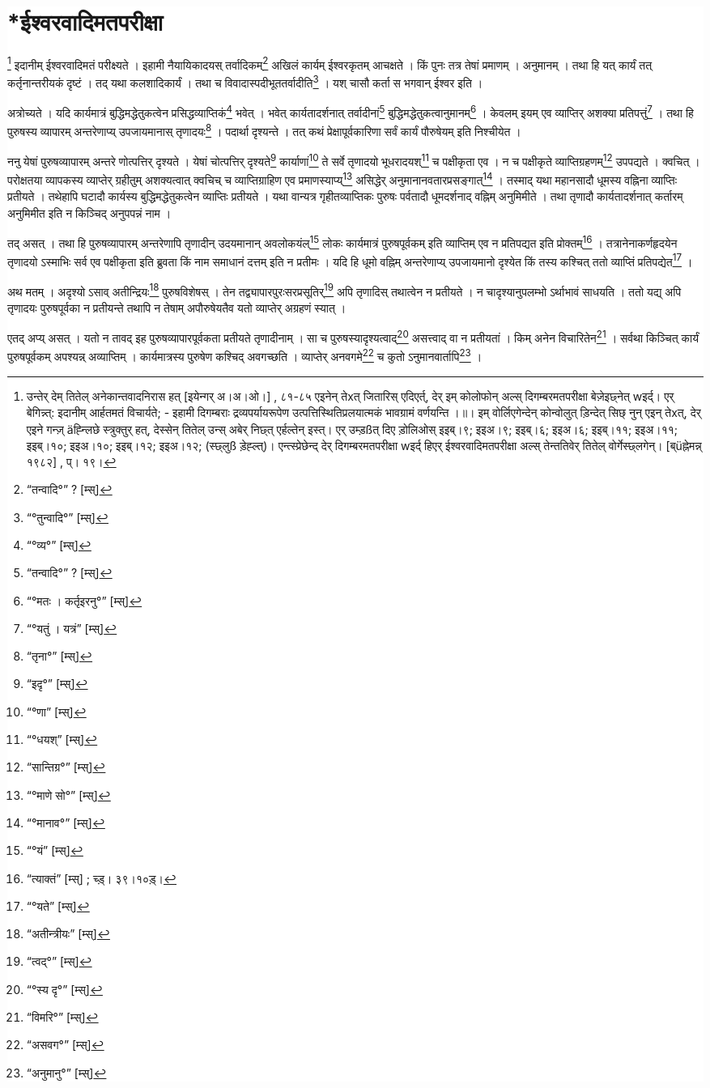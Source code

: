 # *ईश्वरवादिमतपरीक्षा
[^1]
 इदानीम् ईश्वरवादिमतं परीक्ष्यते । इहामी नैयायिकादयस् तर्वादिकम्[^2] अखिलं कार्यम् ईश्वरकृतम् आचक्षते । किं पुनः तत्र तेषां प्रमाणम् । अनुमानम् । तथा हि यत् कार्यं तत् कर्तृनान्तरीयकं दृष्टं । तद् यथा कलशादिकार्यं । तथा च विवादास्पदीभूततर्वादीति[^3] । यश् चासौ कर्ता स भगवान् ईश्वर इति ।

[^1]: उन्तेर् देम् तितेल् अनेकान्तवादनिरास हत्  \[इयेन्गर् अ।अ।ओ।\] , ८१-८५ एइनेन् तेxत् जितारिस् एदिएर्त्, देर् इम् कोलोफोन् अल्स् दिगम्बरमतपरीक्षा बेज़ेइछ्नेत् wइर्द्। एर् बेगिन्न्त्: इदानीम् आर्हतमतं विचार्यते; - इहामी दिगम्बराः द्रव्यपर्यायरूपेण उत्पत्तिस्थितिप्रलयात्मकं भावग्रामं वर्णयन्ति ।॥। इम् वोर्लिएगेन्देन् कोन्वोलुत् ड़िन्देत् सिछ् नुन् एइन् तेxत्, देर् एइने गन्ज़् äह्न्लिछे स्त्रुक्तुर् हत्, देस्सेन् तितेल् उन्स् अबेर् निछ्त् एर्हल्तेन् इस्त्। एर् उम्ड़ßत् दिए ड़ोलिओस् इइब्।९; इइअ।९; इइब्।६; इइअ।६; इइब्।११; इइअ।११; इइब्।१०; इइअ।१०; इइब्।१२; इइअ।१२; (स्छ्लुß ड़ेह्ल्त्)। एन्त्स्प्रेछेन्द् देर् दिगम्बरमतपरीक्षा wइर्द् हिएर् ईश्वरवादिमतपरीक्षा अल्स् तेन्ततिवेर् तितेल् वोर्गेस्छ्लगेन्।  \[ब्üह्नेमन्न् १९८२\] , प्। १९।


[^2]: “तन्वादि°” ?  \[म्स्\] 


[^3]: “°तुन्वादि°”  \[म्स्\] 


अत्रोच्यते । यदि कार्यमात्रं बुद्धिमद्धेतुकत्वेन प्रसिद्धव्याप्तिकं[^4] भवेत् । भवेत् कार्यतादर्शनात् तर्वादीनां[^2] बुद्धिमद्धेतुकत्वानुमानम्[^5] । केवलम् इयम् एव व्याप्तिर् अशक्या प्रतिपत्तुं[^6] । तथा हि पुरुषस्य व्यापारम् अन्तरेणाप्य् उपजायमानास् तृणादयः[^7] । पदार्था दृश्यन्ते । तत् कथं प्रेक्षापूर्वकारिणा सर्वं कार्यं पौरुषेयम् इति निश्चीयेत ।

[^2]: “तन्वादि°” ?  \[म्स्\] 


[^4]: “°व्य°”  \[म्स्\] 


[^5]: “°मतः । कर्तृइरनु°”  \[म्स्\] 


[^6]: “°यतुं । यत्रं”  \[म्स्\] 


[^7]: “तृना°”  \[म्स्\] 


ननु येषां पुरुषव्यापारम् अन्तरे णोत्पत्तिर् दृश्यते । येषां चोत्पत्तिर् दृश्यते[^8] कार्याणां[^9] ते सर्वे तृणादयो भूधरादयश्[^10] च पक्षीकृता एव । न च पक्षीकृते व्याप्तिग्रहणम्[^11] उपपद्यते । क्वचित् । परोक्षतया व्यापकस्य व्याप्तेर् ग्रहीतुम् अशक्यत्वात् क्वचिच् च व्याप्तिग्राहिण एव प्रमाणस्याप्य्[^12] असिद्धेर् अनुमानानवतारप्रसङ्गात्[^13] । तस्माद् यथा महानसादौ धूमस्य वह्निना व्याप्तिः प्रतीयते । तथेहापि घटादौ कार्यस्य बुद्धिमद्धेतुकत्वेन व्याप्तिः प्रतीयते । यथा वान्यत्र गृहीतव्याप्तिकः पुरुषः पर्वतादौ धूमदर्शनाद् वह्निम् अनुमिमीते । तथा तृणादौ कार्यतादर्शनात् कर्तारम् अनुमिमीत इति न किञ्चिद् अनुपपन्नं नाम ।

[^8]: “इदृ°”  \[म्स्\] 


[^9]: “°णा”  \[म्स्\] 


[^10]: “°धयश्”  \[म्स्\] 


[^11]: “सान्तिग्र°”  \[म्स्\] 


[^12]: “°माणे सो°”  \[म्स्\] 


[^13]: “°मानाव°”  \[म्स्\] 


तद् असत् । तथा हि पुरुषव्यापारम् अन्तरेणापि तृणादीन् उदयमानान् अवलोकयंल्[^14] लोकः कार्यमात्रं पुरुषपूर्वकम् इति व्याप्तिम् एव न  प्रतिपद्यत इति प्रोक्तम्[^15] । तत्रानेनाकर्णहृदयेन तृणादयो ऽस्माभिः सर्व एव पक्षीकृता इति ब्रुवता किं नाम समाधानं दत्तम् इति न प्रतीमः । यदि हि धूमो वह्निम् अन्तरेणाप्य् उपजायमानो दृश्येत किं तस्य कश्चित् ततो व्याप्तिं प्रतिपद्येत[^16] ।

[^14]: “°यं”  \[म्स्\] 


[^15]: “त्याक्तं”  \[म्स्\] ; च्ड़्। ३९।१०ड़्।


[^16]: “°यते”  \[म्स्\] 


अथ मतम् । अदृश्यो ऽसाव् अतीन्द्रियः[^17] पुरुषविशेषस् । तेन तद्व्यापारपुरःसरप्रसूतिर्[^18] अपि तृणादिस् तथात्वेन न प्रतीयते । न चादृश्यानुपलम्भो ऽर्थाभावं साधयति । ततो यद्य् अपि तृणादयः पुरुषपूर्वका न प्रतीयन्ते तथापि न तेषाम् अपौरुषेयतैव यतो व्याप्तेर् अग्रहणं स्यात् ।

[^17]: “अतीन्त्रीयः”  \[म्स्\] 


[^18]: “त्वद्°”  \[म्स्\] 


एतद् अप्य् असत् । यतो न तावद् इह पुरुषव्यापारपूर्वकता प्रतीयते तृणादीनाम् । सा च पुरुषस्यादृश्यत्वाद्[^19] असत्त्वाद् वा न प्रतीयतां । किम् अनेन विचारितेन[^20] । सर्वथा किञ्चित् कार्यं पुरुषपूर्वकम् अपश्यन्न् अव्याप्तिम् । कार्यमात्रस्य पुरुषेण कश्चिद् अवगच्छति । व्याप्तेर् अनवगमे[^21] च कुतो ऽनुमानवार्तापि[^22] ।


[^19]: “°स्य दृ°”  \[म्स्\] 
[^20]: “विमरि°”  \[म्स्\] 
[^21]: “असवग°”  \[म्स्\] 
[^22]: “अनुमानु°”  \[म्स्\] 
[^23]: “°द्धैः”  \[म्स्\] 
[^24]: “°पाद्या”  \[म्स्\] 
[^25]: “°काता°”  \[म्स्\] 
[^26]: “°मिद्”  \[म्स्\] 
[^27]: “एवा”  \[म्स्\] 
[^28]: ज़ु एर्ग्äन्ज़ेन् wएगेन् “तद्व्याप्तम्” उन्द् wएगेन् “पुरुषपूर्वकम्” इम् न्äछ्स्तेन् सत्ज़्।
[^29]: “°मात्रद्”  \[म्स्\] 
[^30]: “°ध्यात्यि”  \[म्स्\] 
[^31]: १।२ ज़ेइले wइर्द् वोम् ओबेरेन् तेइल् देस् न्äछ्स्तेन् ड़ोलिओ वेर्देच्क्त्।
[^32]: “वैस°”  \[म्स्\] 
[^33]: “°त्वार्”  \[म्स्\] 
[^34]: “°दातीवि°”  \[म्स्\] । एइने नेगतिओन् इस्त् üबेर्ड़्ल्üस्सिग्। तिल्गे “न” इन् “नास्माद्°।”
[^35]: “°धा°”  \[म्स्\] 
[^36]: “°मत”  \[म्स्\] 
[^37]: “°यो”  \[म्स्\] 
[^38]: “°वह्निनाम्”  \[म्स्\] 
[^39]: “वक्तंव्यं”  \[म्स्\] । एस् लिएग्त् एइने कोम्बिनतिओन् वोन् “इति शक्यते वक्तुम्” उन्द् “इति वक्तव्यम्” वोर्।
[^40]: “°निर्वाणप्रधीणः”  \[म्स्\] 
[^41]: “तेषाम्म्”  \[म्स्\] 
[^42]: “°रावीजा°”  \[म्स्\] 
[^43]: “वह्ननापि”  \[म्स्\] 
[^44]: “°त”  \[म्स्\] 
[^45]: “लक्षुर्प्यति”  \[म्स्\] 
[^46]: “हि°”  \[म्स्\] 
[^47]: “°क्षेण्यं”  \[म्स्\] 
[^48]: “°क्षीत्”  \[म्स्\] 
[^49]: “°यतर्व्या°”  \[म्स्\] 
[^50]: “°तिं”  \[म्स्\] 
[^51]: “न्याय°”  \[म्स्\] 
[^52]: “यत्”  \[म्स्\] 
[^53]: “°णम्म्”  \[म्स्\] 
[^54]: “°धा”  \[म्स्\] 
[^55]: “त्रस्तर°”  \[म्स्\] 
[^56]: “वशिष्टम्”  \[म्स्\] 
[^57]: “कामम्”  \[म्स्\] 
[^58]: “तःन्निजा°”  \[म्स्\] 
[^59]: “°क्षेयः”  \[म्स्\] 
[^60]: “तस्मादीत्य् असमात्रार्थम्”  \[म्स्\] 
[^61]: “व्य°”  \[म्स्\] 
[^62]: “अतितोतात्रवतां”  \[म्स्\] 
[^63]: “°यानाम्”  \[म्स्\] 
[^64]: “ताति°”  \[म्स्\] 